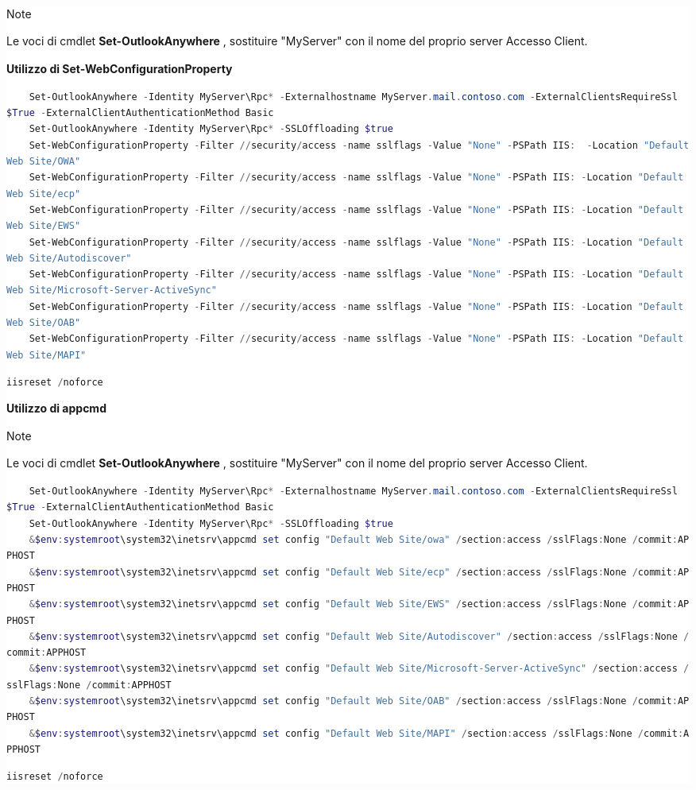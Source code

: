 
> [!NOTE]
> Le voci di cmdlet <STRONG>Set-OutlookAnywhere</STRONG> , sostituire "MyServer" con il nome del proprio server Accesso Client.



**Utilizzo di Set-WebConfigurationProperty**
```powershell
    Set-OutlookAnywhere -Identity MyServer\Rpc* -Externalhostname MyServer.mail.contoso.com -ExternalClientsRequireSsl $True -ExternalClientAuthenticationMethod Basic
    Set-OutlookAnywhere -Identity MyServer\Rpc* -SSLOffloading $true
    Set-WebConfigurationProperty -Filter //security/access -name sslflags -Value "None" -PSPath IIS:  -Location "Default Web Site/OWA"
    Set-WebConfigurationProperty -Filter //security/access -name sslflags -Value "None" -PSPath IIS: -Location "Default Web Site/ecp"
    Set-WebConfigurationProperty -Filter //security/access -name sslflags -Value "None" -PSPath IIS: -Location "Default Web Site/EWS"
    Set-WebConfigurationProperty -Filter //security/access -name sslflags -Value "None" -PSPath IIS: -Location "Default Web Site/Autodiscover"
    Set-WebConfigurationProperty -Filter //security/access -name sslflags -Value "None" -PSPath IIS: -Location "Default Web Site/Microsoft-Server-ActiveSync"
    Set-WebConfigurationProperty -Filter //security/access -name sslflags -Value "None" -PSPath IIS: -Location "Default Web Site/OAB"
    Set-WebConfigurationProperty -Filter //security/access -name sslflags -Value "None" -PSPath IIS: -Location "Default Web Site/MAPI"
```
```powershell
iisreset /noforce
```

**Utilizzo di appcmd**


> [!NOTE]
> Le voci di cmdlet <STRONG>Set-OutlookAnywhere</STRONG> , sostituire "MyServer" con il nome del proprio server Accesso Client.


```powershell
    Set-OutlookAnywhere -Identity MyServer\Rpc* -Externalhostname MyServer.mail.contoso.com -ExternalClientsRequireSsl $True -ExternalClientAuthenticationMethod Basic
    Set-OutlookAnywhere -Identity MyServer\Rpc* -SSLOffloading $true
    &$env:systemroot\system32\inetsrv\appcmd set config "Default Web Site/owa" /section:access /sslFlags:None /commit:APPHOST
    &$env:systemroot\system32\inetsrv\appcmd set config "Default Web Site/ecp" /section:access /sslFlags:None /commit:APPHOST
    &$env:systemroot\system32\inetsrv\appcmd set config "Default Web Site/EWS" /section:access /sslFlags:None /commit:APPHOST
    &$env:systemroot\system32\inetsrv\appcmd set config "Default Web Site/Autodiscover" /section:access /sslFlags:None /commit:APPHOST
    &$env:systemroot\system32\inetsrv\appcmd set config "Default Web Site/Microsoft-Server-ActiveSync" /section:access /sslFlags:None /commit:APPHOST
    &$env:systemroot\system32\inetsrv\appcmd set config "Default Web Site/OAB" /section:access /sslFlags:None /commit:APPHOST
    &$env:systemroot\system32\inetsrv\appcmd set config "Default Web Site/MAPI" /section:access /sslFlags:None /commit:APPHOST
```
```powershell
iisreset /noforce
```
